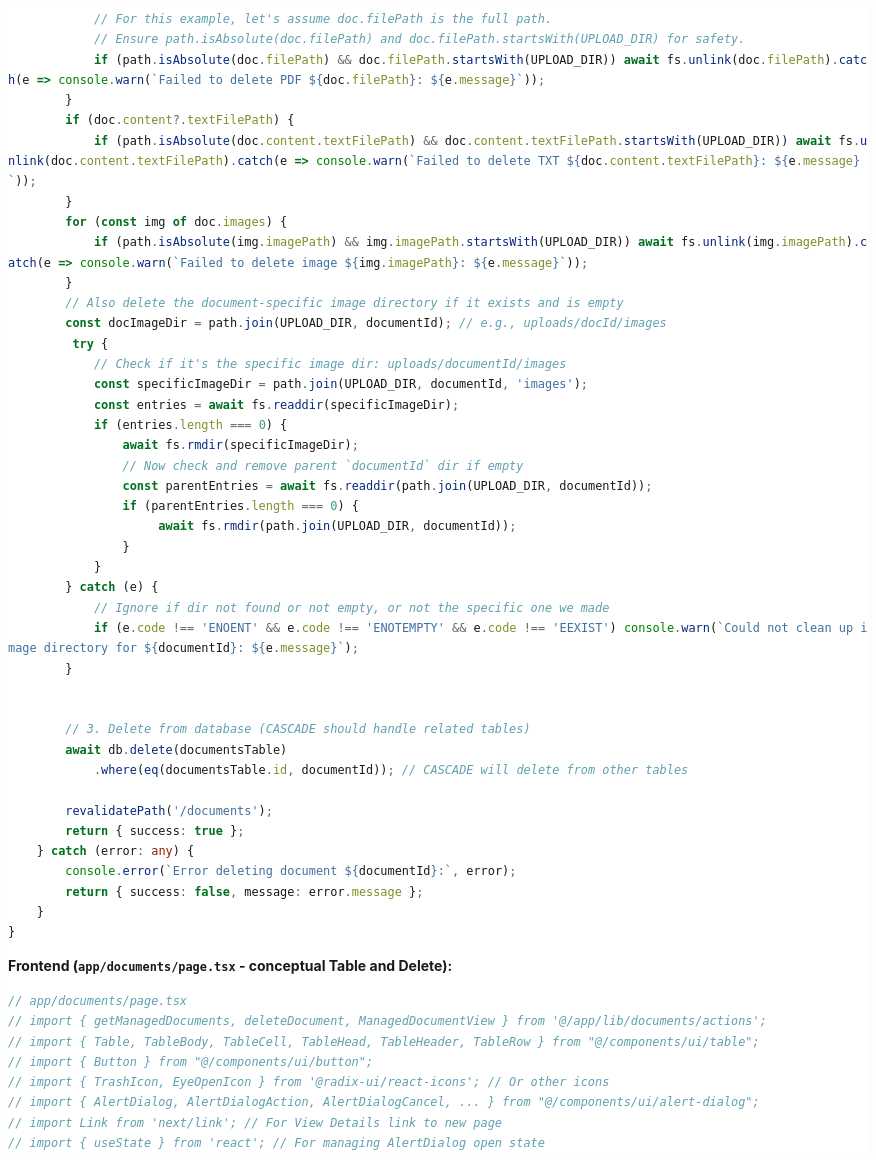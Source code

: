 ```typescript
            // For this example, let's assume doc.filePath is the full path.
            // Ensure path.isAbsolute(doc.filePath) and doc.filePath.startsWith(UPLOAD_DIR) for safety.
            if (path.isAbsolute(doc.filePath) && doc.filePath.startsWith(UPLOAD_DIR)) await fs.unlink(doc.filePath).catch(e => console.warn(`Failed to delete PDF ${doc.filePath}: ${e.message}`));
        }
        if (doc.content?.textFilePath) {
            if (path.isAbsolute(doc.content.textFilePath) && doc.content.textFilePath.startsWith(UPLOAD_DIR)) await fs.unlink(doc.content.textFilePath).catch(e => console.warn(`Failed to delete TXT ${doc.content.textFilePath}: ${e.message}`));
        }
        for (const img of doc.images) {
            if (path.isAbsolute(img.imagePath) && img.imagePath.startsWith(UPLOAD_DIR)) await fs.unlink(img.imagePath).catch(e => console.warn(`Failed to delete image ${img.imagePath}: ${e.message}`));
        }
        // Also delete the document-specific image directory if it exists and is empty
        const docImageDir = path.join(UPLOAD_DIR, documentId); // e.g., uploads/docId/images
         try {
            // Check if it's the specific image dir: uploads/documentId/images
            const specificImageDir = path.join(UPLOAD_DIR, documentId, 'images');
            const entries = await fs.readdir(specificImageDir);
            if (entries.length === 0) {
                await fs.rmdir(specificImageDir);
                // Now check and remove parent `documentId` dir if empty
                const parentEntries = await fs.readdir(path.join(UPLOAD_DIR, documentId));
                if (parentEntries.length === 0) {
                     await fs.rmdir(path.join(UPLOAD_DIR, documentId));
                }
            }
        } catch (e) {
            // Ignore if dir not found or not empty, or not the specific one we made
            if (e.code !== 'ENOENT' && e.code !== 'ENOTEMPTY' && e.code !== 'EEXIST') console.warn(`Could not clean up image directory for ${documentId}: ${e.message}`);
        }


        // 3. Delete from database (CASCADE should handle related tables)
        await db.delete(documentsTable)
            .where(eq(documentsTable.id, documentId)); // CASCADE will delete from other tables

        revalidatePath('/documents');
        return { success: true };
    } catch (error: any) {
        console.error(`Error deleting document ${documentId}:`, error);
        return { success: false, message: error.message };
    }
}
```

**Frontend (`app/documents/page.tsx` - conceptual Table and Delete):**
```typescript
// app/documents/page.tsx
// import { getManagedDocuments, deleteDocument, ManagedDocumentView } from '@/app/lib/documents/actions';
// import { Table, TableBody, TableCell, TableHead, TableHeader, TableRow } from "@/components/ui/table";
// import { Button } from "@/components/ui/button";
// import { TrashIcon, EyeOpenIcon } from '@radix-ui/react-icons'; // Or other icons
// import { AlertDialog, AlertDialogAction, AlertDialogCancel, ... } from "@/components/ui/alert-dialog";
// import Link from 'next/link'; // For View Details link to new page
// import { useState } from 'react'; // For managing AlertDialog open state

```